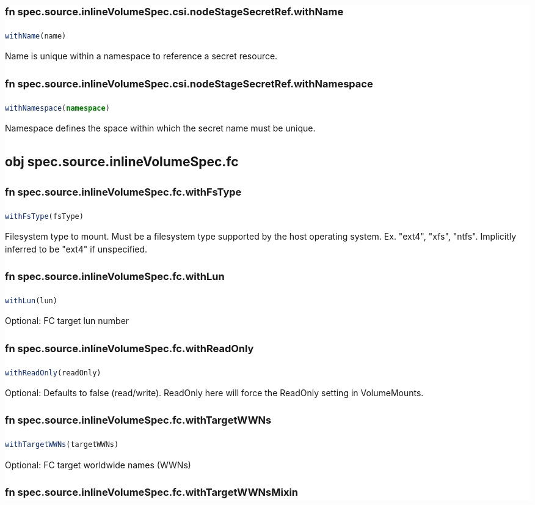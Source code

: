 
### fn spec.source.inlineVolumeSpec.csi.nodeStageSecretRef.withName

```ts
withName(name)
```

Name is unique within a namespace to reference a secret resource.

### fn spec.source.inlineVolumeSpec.csi.nodeStageSecretRef.withNamespace

```ts
withNamespace(namespace)
```

Namespace defines the space within which the secret name must be unique.

## obj spec.source.inlineVolumeSpec.fc



### fn spec.source.inlineVolumeSpec.fc.withFsType

```ts
withFsType(fsType)
```

Filesystem type to mount. Must be a filesystem type supported by the host operating system. Ex. "ext4", "xfs", "ntfs". Implicitly inferred to be "ext4" if unspecified.

### fn spec.source.inlineVolumeSpec.fc.withLun

```ts
withLun(lun)
```

Optional: FC target lun number

### fn spec.source.inlineVolumeSpec.fc.withReadOnly

```ts
withReadOnly(readOnly)
```

Optional: Defaults to false (read/write). ReadOnly here will force the ReadOnly setting in VolumeMounts.

### fn spec.source.inlineVolumeSpec.fc.withTargetWWNs

```ts
withTargetWWNs(targetWWNs)
```

Optional: FC target worldwide names (WWNs)

### fn spec.source.inlineVolumeSpec.fc.withTargetWWNsMixin
